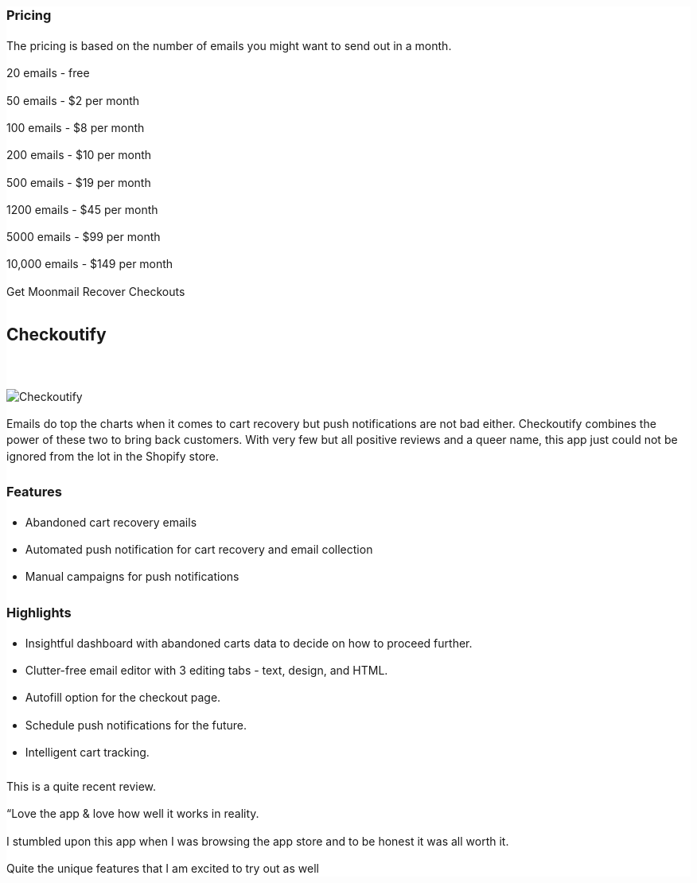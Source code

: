<h3>Pricing</h3>

The pricing is based on the number of emails you might want to send out in a month.

20 emails - free

50 emails - $2 per month

100 emails - $8 per month

200 emails - $10 per month

500 emails - $19 per month

1200 emails - $45 per month

5000 emails - $99 per month

10,000 emails - $149 per month

<cta url="https://apps.shopify.com/abandon-app" rel="noopener nofollow" target="_blank">Get Moonmail Recover Checkouts</cta>

## Checkoutify 
<br>

![Checkoutify](../images/the-10-best-shopify-apps-to-recover-abandoned-cart/checkoutify.png)

Emails do top the charts when it comes to cart recovery but push notifications are not bad either. Checkoutify combines the power of these two to bring back customers. With very few but all positive reviews and a queer name, this app just could not be ignored from the lot in the Shopify store.

<h3>Features</h3>

-   Abandoned cart recovery emails
    
-   Automated push notification for cart recovery and email collection
    
-   Manual campaigns for push notifications
   
<h3>Highlights</h3>

-   Insightful dashboard with abandoned carts data to decide on how to proceed further.
    
-   Clutter-free email editor with 3 editing tabs - text, design, and HTML.
    
-   Autofill option for the checkout page.
    
-   Schedule push notifications for the future.
    
-   Intelligent cart tracking.
    
<h3></h3>

This is a quite recent review.

“Love the app & love how well it works in reality.

I stumbled upon this app when I was browsing the app store and to be honest it was all worth it.

Quite the unique features that I am excited to try out as well
